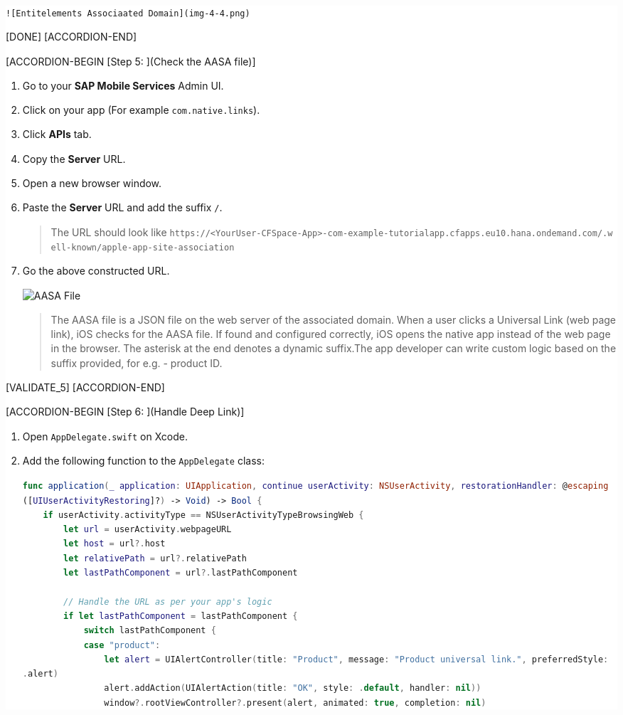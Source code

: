     ![Entitelements Associaated Domain](img-4-4.png)

[DONE]
[ACCORDION-END]

[ACCORDION-BEGIN [Step 5: ](Check the AASA file)]

1. Go to your **SAP Mobile Services** Admin UI.

2. Click on your app (For example `com.native.links`).

3. Click **APIs** tab.

4. Copy the **Server** URL.

5. Open a new browser window.

6. Paste the **Server** URL and add the suffix `/`.

    >  The URL should look like `https://<YourUser-CFSpace-App>-com-example-tutorialapp.cfapps.eu10.hana.ondemand.com/.well-known/apple-app-site-association`

7. Go the above constructed URL.

    ![AASA File](img-5-7.png)

    > The AASA file is a JSON file on the web server of the associated domain. When a user clicks a Universal Link (web page link), iOS checks for the AASA file. If found and configured correctly, iOS opens the native app instead of the web page in the browser.
    > The asterisk at the end denotes a dynamic suffix.The app developer can write custom logic based on the suffix provided, for e.g. - product ID.

[VALIDATE_5]
[ACCORDION-END]

[ACCORDION-BEGIN [Step 6: ](Handle Deep Link)]

1. Open `AppDelegate.swift` on Xcode.

2. Add the following function to the `AppDelegate` class:

    ```swift
    func application(_ application: UIApplication, continue userActivity: NSUserActivity, restorationHandler: @escaping ([UIUserActivityRestoring]?) -> Void) -> Bool {
        if userActivity.activityType == NSUserActivityTypeBrowsingWeb {
            let url = userActivity.webpageURL
            let host = url?.host
            let relativePath = url?.relativePath
            let lastPathComponent = url?.lastPathComponent

            // Handle the URL as per your app's logic
            if let lastPathComponent = lastPathComponent {
                switch lastPathComponent {
                case "product":
                    let alert = UIAlertController(title: "Product", message: "Product universal link.", preferredStyle: .alert)
                    alert.addAction(UIAlertAction(title: "OK", style: .default, handler: nil))
                    window?.rootViewController?.present(alert, animated: true, completion: nil)
